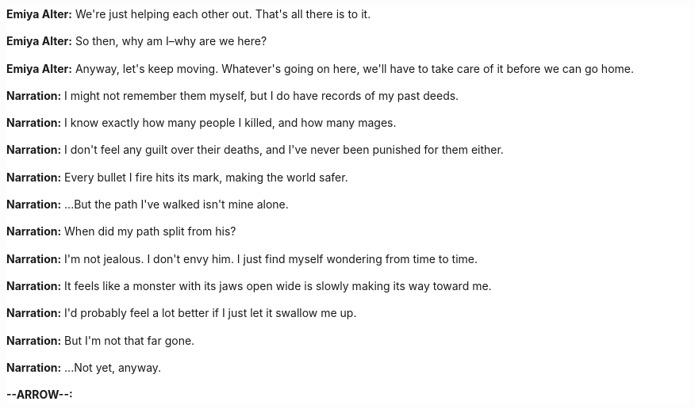  
**Emiya Alter:**
We're just helping each other out. That's all there is to it.

 
**Emiya Alter:**
So then, why am I&ndash;why are we here?

 
**Emiya Alter:**
Anyway, let's keep moving. Whatever's going on here,
we'll have to take care of it before we can go home.

 
**Narration:**
I might not remember them myself,
but I do have records of my past deeds.

 
**Narration:**
I know exactly how many people I killed,
and how many mages.

 
**Narration:**
I don't feel any guilt over their deaths,
and I've never been punished for them either.

 
**Narration:**
Every bullet I fire hits its mark,
making the world safer.

 
**Narration:**
...But the path I've walked isn't mine alone.

 
**Narration:**
When did my path split from his?

 
**Narration:**
I'm not jealous. I don't envy him.
I just find myself wondering from time to time.

 
**Narration:**
It feels like a monster with its jaws open wide is slowly making its way toward me.

 
**Narration:**
I'd probably feel a lot better if I just let it swallow me up.

 
**Narration:**
But I'm not that far gone.

 
**Narration:**
...Not yet, anyway.


**--ARROW--:**
